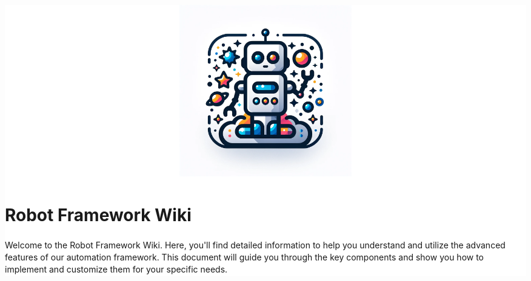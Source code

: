 <p align="center">
  <img src='./img/Robot.png' width=33%>
</p>

# Robot Framework Wiki

Welcome to the Robot Framework Wiki. Here, you'll find detailed information to help you understand and utilize the advanced features of our automation framework. This document will guide you through the key components and show you how to implement and customize them for your specific needs.
